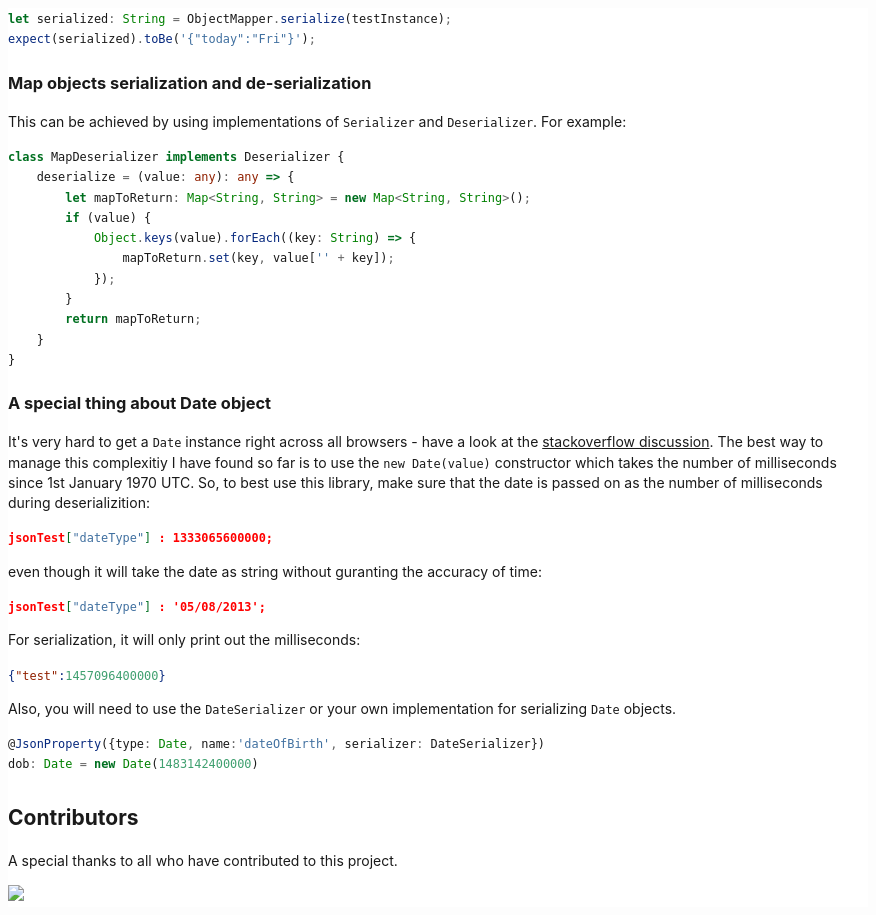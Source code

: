 ```typescript
let serialized: String = ObjectMapper.serialize(testInstance);
expect(serialized).toBe('{"today":"Fri"}');

```

### Map objects serialization and de-serialization
This can be achieved by using implementations of `Serializer` and `Deserializer`. For example:

```typescript
class MapDeserializer implements Deserializer {
    deserialize = (value: any): any => {
        let mapToReturn: Map<String, String> = new Map<String, String>();
        if (value) {
            Object.keys(value).forEach((key: String) => {
                mapToReturn.set(key, value['' + key]);
            });
        }
        return mapToReturn;
    }
}

```

### A special thing about Date object
It's very hard to get a `Date` instance right across all browsers -
have a look at the [stackoverflow discussion](http://stackoverflow.com/questions/2587345/why-does-date-parse-give-incorrect-results).
The best way to manage this complexitiy I have found so far is to use the
`new Date(value)` constructor which takes the number of milliseconds since
1st January 1970 UTC. So, to best use this library, make sure that the date is
passed on as the number of milliseconds during deserializition:
```json
jsonTest["dateType"] : 1333065600000;
```
even though it will take the date as string without guranting the accuracy of time:
```json
jsonTest["dateType"] : '05/08/2013';
```
For serialization, it will only print out the milliseconds:
```json
{"test":1457096400000}
```
Also, you will need to use the `DateSerializer` or your own implementation for serializing `Date` objects.
```typescript
@JsonProperty({type: Date, name:'dateOfBirth', serializer: DateSerializer})
dob: Date = new Date(1483142400000)
```

## Contributors
A special thanks to all who have contributed to this project.

<a href="https://github.com/shakilsiraj/json-object-mapper/graphs/contributors">
<img src="https://contrib.rocks/image?repo=shakilsiraj/json-object-mapper" />
</a>
